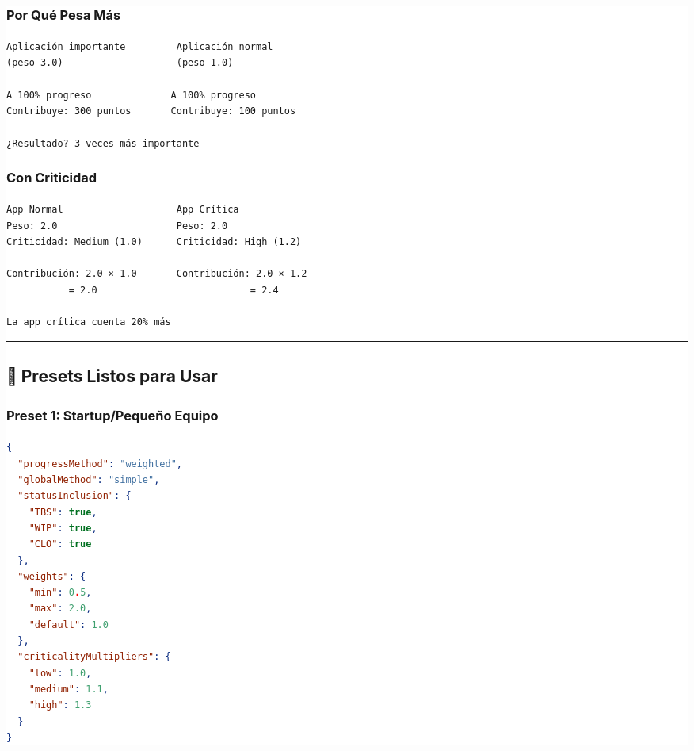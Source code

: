 ### Por Qué Pesa Más

```
Aplicación importante         Aplicación normal
(peso 3.0)                    (peso 1.0)

A 100% progreso              A 100% progreso
Contribuye: 300 puntos       Contribuye: 100 puntos

¿Resultado? 3 veces más importante
```

### Con Criticidad

```
App Normal                    App Crítica
Peso: 2.0                     Peso: 2.0
Criticidad: Medium (1.0)      Criticidad: High (1.2)

Contribución: 2.0 × 1.0       Contribución: 2.0 × 1.2
           = 2.0                           = 2.4

La app crítica cuenta 20% más
```

---

## 🎨 Presets Listos para Usar

### Preset 1: Startup/Pequeño Equipo

```json
{
  "progressMethod": "weighted",
  "globalMethod": "simple",
  "statusInclusion": {
    "TBS": true,
    "WIP": true,
    "CLO": true
  },
  "weights": {
    "min": 0.5,
    "max": 2.0,
    "default": 1.0
  },
  "criticalityMultipliers": {
    "low": 1.0,
    "medium": 1.1,
    "high": 1.3
  }
}
```

